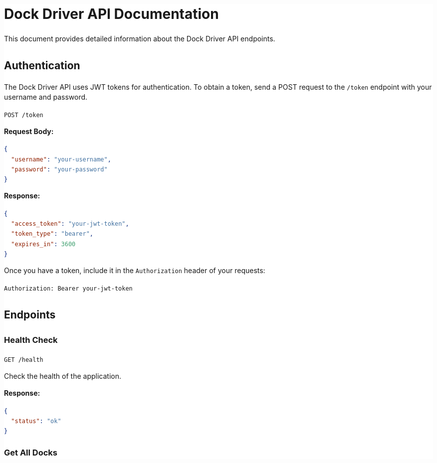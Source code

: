# Dock Driver API Documentation

This document provides detailed information about the Dock Driver API endpoints.

## Authentication

The Dock Driver API uses JWT tokens for authentication. To obtain a token, send a POST request to the `/token` endpoint with your username and password.

```
POST /token
```

**Request Body:**

```json
{
  "username": "your-username",
  "password": "your-password"
}
```

**Response:**

```json
{
  "access_token": "your-jwt-token",
  "token_type": "bearer",
  "expires_in": 3600
}
```

Once you have a token, include it in the `Authorization` header of your requests:

```
Authorization: Bearer your-jwt-token
```

## Endpoints

### Health Check

```
GET /health
```

Check the health of the application.

**Response:**

```json
{
  "status": "ok"
}
```

### Get All Docks
